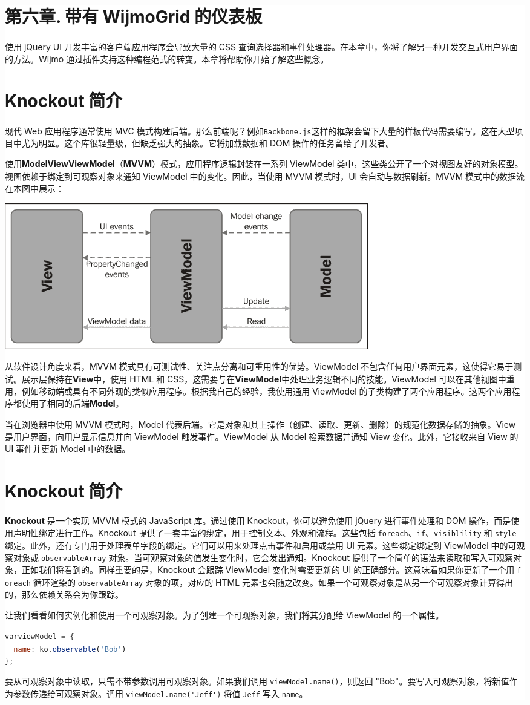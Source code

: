 # 第六章. 带有 WijmoGrid 的仪表板

使用 jQuery UI 开发丰富的客户端应用程序会导致大量的 CSS 查询选择器和事件处理器。在本章中，你将了解另一种开发交互式用户界面的方法。Wijmo 通过插件支持这种编程范式的转变。本章将帮助你开始了解这些概念。

# Knockout 简介

现代 Web 应用程序通常使用 MVC 模式构建后端。那么前端呢？例如`Backbone.js`这样的框架会留下大量的样板代码需要编写。这在大型项目中尤为明显。这个库很轻量级，但缺乏强大的抽象。它将加载数据和 DOM 操作的任务留给了开发者。

使用**ModelViewViewModel**（**MVVM**）模式，应用程序逻辑封装在一系列 ViewModel 类中，这些类公开了一个对视图友好的对象模型。视图依赖于绑定到可观察对象来通知 ViewModel 中的变化。因此，当使用 MVVM 模式时，UI 会自动与数据刷新。MVVM 模式中的数据流在本图中展示：

![MVVM 简介](img/6067OT_6_01.jpg)

从软件设计角度来看，MVVM 模式具有可测试性、关注点分离和可重用性的优势。ViewModel 不包含任何用户界面元素，这使得它易于测试。展示层保持在**View**中，使用 HTML 和 CSS，这需要与在**ViewModel**中处理业务逻辑不同的技能。ViewModel 可以在其他视图中重用，例如移动端或具有不同外观的类似应用程序。根据我自己的经验，我使用通用 ViewModel 的子类构建了两个应用程序。这两个应用程序都使用了相同的后端**Model**。

当在浏览器中使用 MVVM 模式时，Model 代表后端。它是对象和其上操作（创建、读取、更新、删除）的规范化数据存储的抽象。View 是用户界面，向用户显示信息并向 ViewModel 触发事件。ViewModel 从 Model 检索数据并通知 View 变化。此外，它接收来自 View 的 UI 事件并更新 Model 中的数据。

# Knockout 简介

**Knockout** 是一个实现 MVVM 模式的 JavaScript 库。通过使用 Knockout，你可以避免使用 jQuery 进行事件处理和 DOM 操作，而是使用声明性绑定进行工作。Knockout 提供了一套丰富的绑定，用于控制文本、外观和流程。这些包括 `foreach`、`if`、`visiblility` 和 `style` 绑定。此外，还有专门用于处理表单字段的绑定。它们可以用来处理点击事件和启用或禁用 UI 元素。这些绑定绑定到 ViewModel 中的可观察对象或 `observableArray` 对象。当可观察对象的值发生变化时，它会发出通知。Knockout 提供了一个简单的语法来读取和写入可观察对象，正如我们将看到的。同样重要的是，Knockout 会跟踪 ViewModel 变化时需要更新的 UI 的正确部分。这意味着如果你更新了一个用 `foreach` 循环渲染的 `observableArray` 对象的项，对应的 HTML 元素也会随之改变。如果一个可观察对象是从另一个可观察对象计算得出的，那么依赖关系会为你跟踪。

让我们看看如何实例化和使用一个可观察对象。为了创建一个可观察对象，我们将其分配给 ViewModel 的一个属性。

```js
varviewModel = {
  name: ko.observable('Bob')
};
```

要从可观察对象中读取，只需不带参数调用可观察对象。如果我们调用 `viewModel.name()`，则返回 "Bob"。要写入可观察对象，将新值作为参数传递给可观察对象。调用 `viewModel.name('Jeff')` 将值 `Jeff` 写入 `name`。
